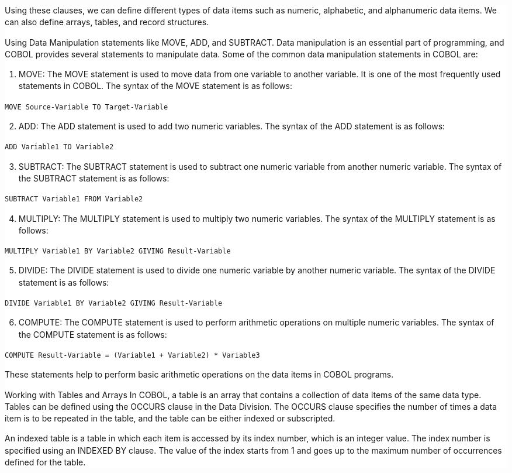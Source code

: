 Using these clauses, we can define different types of data items such as numeric, alphabetic, and alphanumeric data items. We can also define arrays, tables, and record structures.

Using Data Manipulation statements like MOVE, ADD, and SUBTRACT.
Data manipulation is an essential part of programming, and COBOL provides several statements to manipulate data. Some of the common data manipulation statements in COBOL are:

1. MOVE: The MOVE statement is used to move data from one variable to another variable. It is one of the most frequently used statements in COBOL. The syntax of the MOVE statement is as follows:

```cobol
MOVE Source-Variable TO Target-Variable
```

2. ADD: The ADD statement is used to add two numeric variables. The syntax of the ADD statement is as follows:

```cobol
ADD Variable1 TO Variable2
```

3. SUBTRACT: The SUBTRACT statement is used to subtract one numeric variable from another numeric variable. The syntax of the SUBTRACT statement is as follows:

```cobol
SUBTRACT Variable1 FROM Variable2
```

4. MULTIPLY: The MULTIPLY statement is used to multiply two numeric variables. The syntax of the MULTIPLY statement is as follows:

```cobol
MULTIPLY Variable1 BY Variable2 GIVING Result-Variable
```

5. DIVIDE: The DIVIDE statement is used to divide one numeric variable by another numeric variable. The syntax of the DIVIDE statement is as follows:

```cobol
DIVIDE Variable1 BY Variable2 GIVING Result-Variable
```

6. COMPUTE: The COMPUTE statement is used to perform arithmetic operations on multiple numeric variables. The syntax of the COMPUTE statement is as follows:

```cobol
COMPUTE Result-Variable = (Variable1 + Variable2) * Variable3
```

These statements help to perform basic arithmetic operations on the data items in COBOL programs.

Working with Tables and Arrays
In COBOL, a table is an array that contains a collection of data items of the same data type. Tables can be defined using the OCCURS clause in the Data Division. The OCCURS clause specifies the number of times a data item is to be repeated in the table, and the table can be either indexed or subscripted.

An indexed table is a table in which each item is accessed by its index number, which is an integer value. The index number is specified using an INDEXED BY clause. The value of the index starts from 1 and goes up to the maximum number of occurrences defined for the table.
